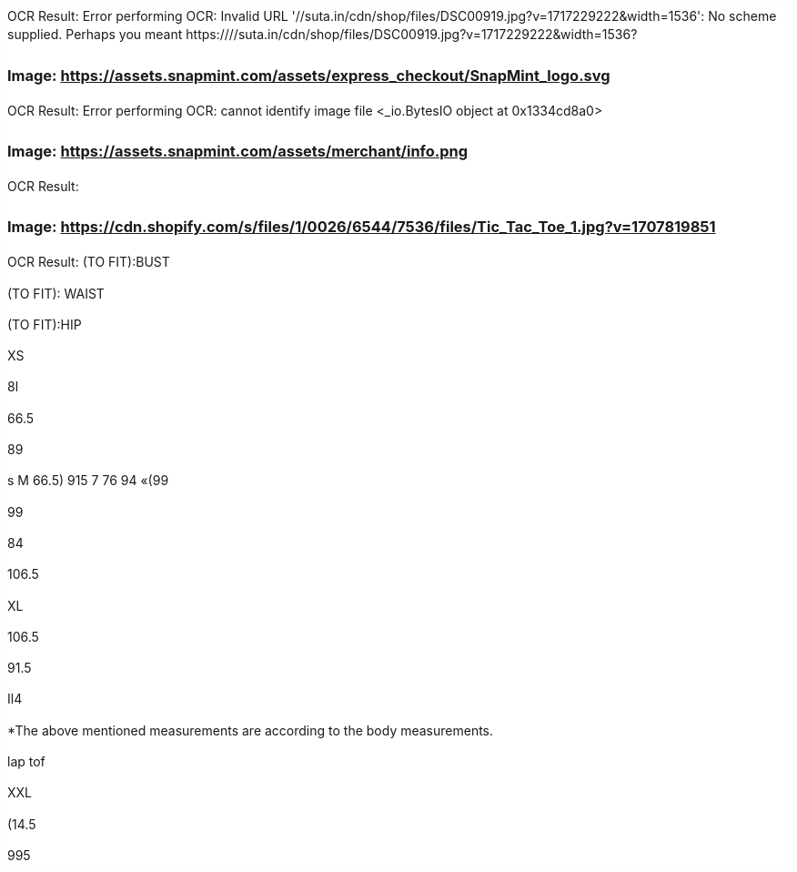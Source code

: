 OCR Result: Error performing OCR: Invalid URL '//suta.in/cdn/shop/files/DSC00919.jpg?v=1717229222&width=1536': No scheme supplied. Perhaps you meant https:////suta.in/cdn/shop/files/DSC00919.jpg?v=1717229222&width=1536?

### Image: https://assets.snapmint.com/assets/express_checkout/SnapMint_logo.svg

OCR Result: Error performing OCR: cannot identify image file <_io.BytesIO object at 0x1334cd8a0>

### Image: https://assets.snapmint.com/assets/merchant/info.png

OCR Result: 

### Image: https://cdn.shopify.com/s/files/1/0026/6544/7536/files/Tic_Tac_Toe_1.jpg?v=1707819851

OCR Result: (TO FIT):BUST

(TO FIT): WAIST

(TO FIT):HIP

XS

8l

66.5

89

s M
66.5) 915
7 76
94 «(99

99

84

106.5

XL

106.5

91.5

Il4

*The above mentioned measurements are according to the body measurements.

lap
tof

XXL

(14.5

995
